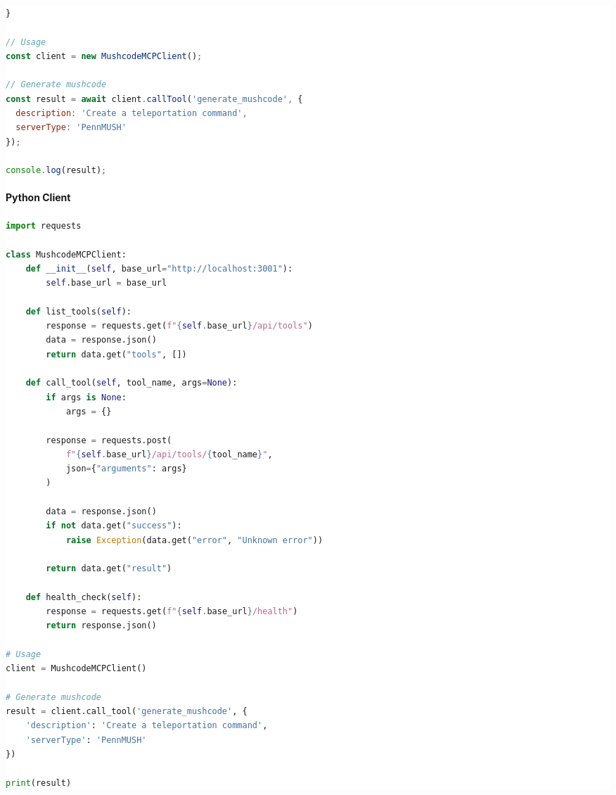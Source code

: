 ```javascript
}

// Usage
const client = new MushcodeMCPClient();

// Generate mushcode
const result = await client.callTool('generate_mushcode', {
  description: 'Create a teleportation command',
  serverType: 'PennMUSH'
});

console.log(result);
```

#### Python Client

```python
import requests

class MushcodeMCPClient:
    def __init__(self, base_url="http://localhost:3001"):
        self.base_url = base_url
    
    def list_tools(self):
        response = requests.get(f"{self.base_url}/api/tools")
        data = response.json()
        return data.get("tools", [])
    
    def call_tool(self, tool_name, args=None):
        if args is None:
            args = {}
        
        response = requests.post(
            f"{self.base_url}/api/tools/{tool_name}",
            json={"arguments": args}
        )
        
        data = response.json()
        if not data.get("success"):
            raise Exception(data.get("error", "Unknown error"))
        
        return data.get("result")
    
    def health_check(self):
        response = requests.get(f"{self.base_url}/health")
        return response.json()

# Usage
client = MushcodeMCPClient()

# Generate mushcode
result = client.call_tool('generate_mushcode', {
    'description': 'Create a teleportation command',
    'serverType': 'PennMUSH'
})

print(result)
```

